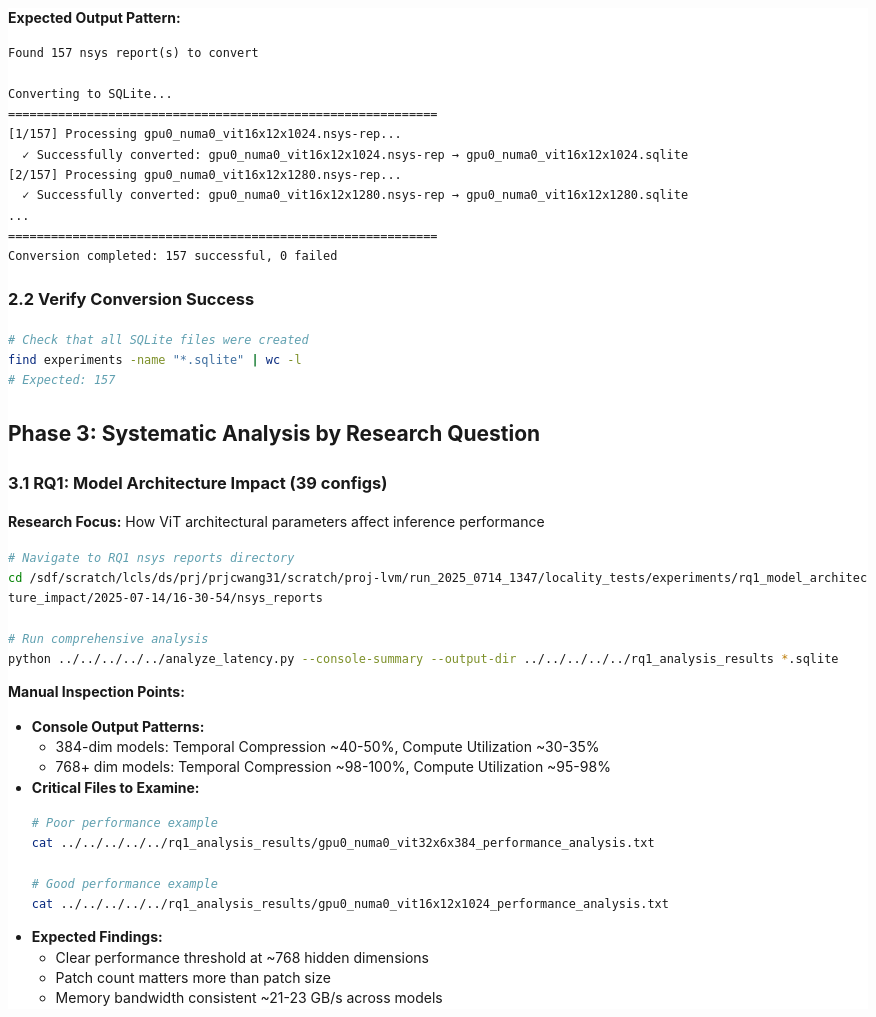 **Expected Output Pattern:**
```
Found 157 nsys report(s) to convert

Converting to SQLite...
============================================================
[1/157] Processing gpu0_numa0_vit16x12x1024.nsys-rep...
  ✓ Successfully converted: gpu0_numa0_vit16x12x1024.nsys-rep → gpu0_numa0_vit16x12x1024.sqlite
[2/157] Processing gpu0_numa0_vit16x12x1280.nsys-rep...
  ✓ Successfully converted: gpu0_numa0_vit16x12x1280.nsys-rep → gpu0_numa0_vit16x12x1280.sqlite
...
============================================================
Conversion completed: 157 successful, 0 failed
```

### 2.2 Verify Conversion Success
```bash
# Check that all SQLite files were created
find experiments -name "*.sqlite" | wc -l
# Expected: 157
```

## Phase 3: Systematic Analysis by Research Question

### 3.1 RQ1: Model Architecture Impact (39 configs)

**Research Focus:** How ViT architectural parameters affect inference performance

```bash
# Navigate to RQ1 nsys reports directory
cd /sdf/scratch/lcls/ds/prj/prjcwang31/scratch/proj-lvm/run_2025_0714_1347/locality_tests/experiments/rq1_model_architecture_impact/2025-07-14/16-30-54/nsys_reports

# Run comprehensive analysis
python ../../../../../analyze_latency.py --console-summary --output-dir ../../../../../rq1_analysis_results *.sqlite
```

**Manual Inspection Points:**
- **Console Output Patterns:**
  - 384-dim models: Temporal Compression ~40-50%, Compute Utilization ~30-35%
  - 768+ dim models: Temporal Compression ~98-100%, Compute Utilization ~95-98%
- **Critical Files to Examine:**
  ```bash
  # Poor performance example
  cat ../../../../../rq1_analysis_results/gpu0_numa0_vit32x6x384_performance_analysis.txt
  
  # Good performance example  
  cat ../../../../../rq1_analysis_results/gpu0_numa0_vit16x12x1024_performance_analysis.txt
  ```
- **Expected Findings:**
  - Clear performance threshold at ~768 hidden dimensions
  - Patch count matters more than patch size
  - Memory bandwidth consistent ~21-23 GB/s across models
